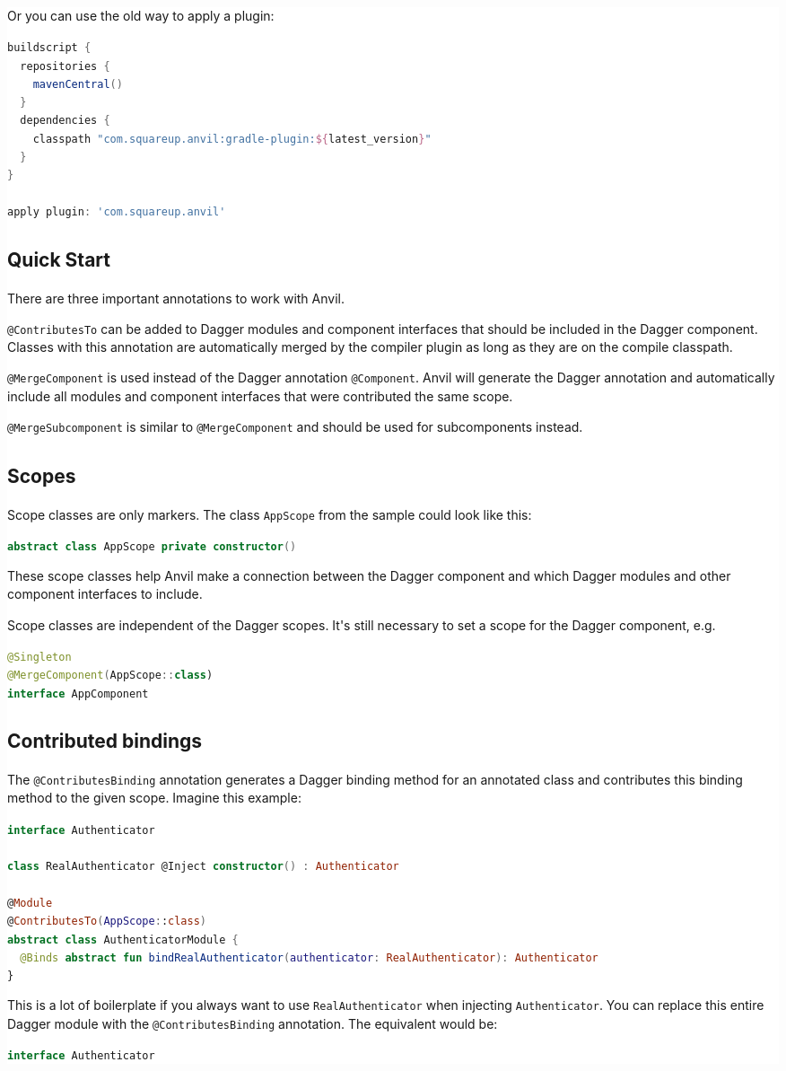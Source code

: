 Or you can use the old way to apply a plugin:
```groovy
buildscript {
  repositories {
    mavenCentral()
  }
  dependencies {
    classpath "com.squareup.anvil:gradle-plugin:${latest_version}"
  }
}

apply plugin: 'com.squareup.anvil'
```

## Quick Start

There are three important annotations to work with Anvil.

`@ContributesTo` can be added to Dagger modules and component interfaces that should be included
in the Dagger component. Classes with this annotation are automatically merged by the compiler
plugin as long as they are on the compile classpath.

`@MergeComponent` is used instead of the Dagger annotation `@Component`. Anvil will generate
the Dagger annotation and automatically include all modules and component interfaces that were
contributed the same scope.

`@MergeSubcomponent` is similar to `@MergeComponent` and should be used for subcomponents instead.

## Scopes

Scope classes are only markers. The class `AppScope` from the sample could look like this:

```kotlin
abstract class AppScope private constructor()
```

These scope classes help Anvil make a connection between the Dagger component and which Dagger
modules and other component interfaces to include.

Scope classes are independent of the Dagger scopes. It's still necessary to set a scope for
the Dagger component, e.g.

```kotlin
@Singleton
@MergeComponent(AppScope::class)
interface AppComponent
```

## Contributed bindings

The `@ContributesBinding` annotation generates a Dagger binding method for an annotated class and 
contributes this binding method to the given scope. Imagine this example:
```kotlin
interface Authenticator

class RealAuthenticator @Inject constructor() : Authenticator

@Module
@ContributesTo(AppScope::class)
abstract class AuthenticatorModule {
  @Binds abstract fun bindRealAuthenticator(authenticator: RealAuthenticator): Authenticator
}
```
This is a lot of boilerplate if you always want to use `RealAuthenticator` when injecting
`Authenticator`. You can replace this entire Dagger module with the `@ContributesBinding` 
annotation. The equivalent would be:
```kotlin
interface Authenticator
```